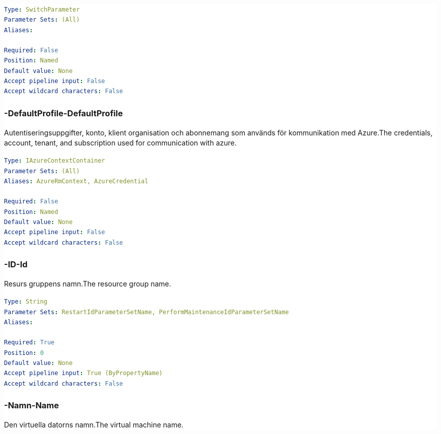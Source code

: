 ```yaml
Type: SwitchParameter
Parameter Sets: (All)
Aliases: 

Required: False
Position: Named
Default value: None
Accept pipeline input: False
Accept wildcard characters: False
```

### <span data-ttu-id="ab17b-117">-DefaultProfile</span><span class="sxs-lookup"><span data-stu-id="ab17b-117">-DefaultProfile</span></span>
<span data-ttu-id="ab17b-118">Autentiseringsuppgifter, konto, klient organisation och abonnemang som används för kommunikation med Azure.</span><span class="sxs-lookup"><span data-stu-id="ab17b-118">The credentials, account, tenant, and subscription used for communication with azure.</span></span>

```yaml
Type: IAzureContextContainer
Parameter Sets: (All)
Aliases: AzureRmContext, AzureCredential

Required: False
Position: Named
Default value: None
Accept pipeline input: False
Accept wildcard characters: False
```

### <span data-ttu-id="ab17b-119">-ID</span><span class="sxs-lookup"><span data-stu-id="ab17b-119">-Id</span></span>
<span data-ttu-id="ab17b-120">Resurs gruppens namn.</span><span class="sxs-lookup"><span data-stu-id="ab17b-120">The resource group name.</span></span>

```yaml
Type: String
Parameter Sets: RestartIdParameterSetName, PerformMaintenanceIdParameterSetName
Aliases: 

Required: True
Position: 0
Default value: None
Accept pipeline input: True (ByPropertyName)
Accept wildcard characters: False
```

### <span data-ttu-id="ab17b-121">-Namn</span><span class="sxs-lookup"><span data-stu-id="ab17b-121">-Name</span></span>
<span data-ttu-id="ab17b-122">Den virtuella datorns namn.</span><span class="sxs-lookup"><span data-stu-id="ab17b-122">The virtual machine name.</span></span>
